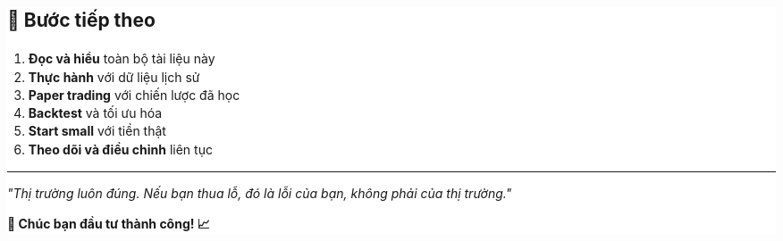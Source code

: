 ## 🚀 Bước tiếp theo

1. **Đọc và hiểu** toàn bộ tài liệu này
2. **Thực hành** với dữ liệu lịch sử
3. **Paper trading** với chiến lược đã học
4. **Backtest** và tối ưu hóa
5. **Start small** với tiền thật
6. **Theo dõi và điều chỉnh** liên tục

---

*"Thị trường luôn đúng. Nếu bạn thua lỗ, đó là lỗi của bạn, không phải của thị trường."* 

**💪 Chúc bạn đầu tư thành công! 📈**
